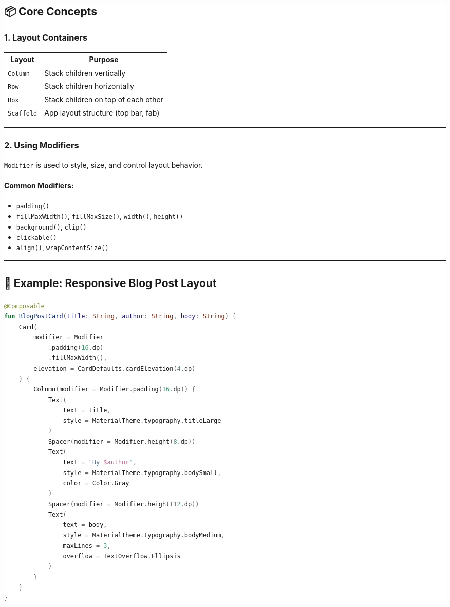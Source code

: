 ## 📦 Core Concepts

### 1. **Layout Containers**

| Layout     | Purpose                             |
| ---------- | ----------------------------------- |
| `Column`   | Stack children vertically           |
| `Row`      | Stack children horizontally         |
| `Box`      | Stack children on top of each other |
| `Scaffold` | App layout structure (top bar, fab) |

---

### 2. **Using Modifiers**

`Modifier` is used to style, size, and control layout behavior.

#### Common Modifiers:

* `padding()`
* `fillMaxWidth()`, `fillMaxSize()`, `width()`, `height()`
* `background()`, `clip()`
* `clickable()`
* `align()`, `wrapContentSize()`

---

## 🧩 Example: Responsive Blog Post Layout

```kotlin
@Composable
fun BlogPostCard(title: String, author: String, body: String) {
    Card(
        modifier = Modifier
            .padding(16.dp)
            .fillMaxWidth(),
        elevation = CardDefaults.cardElevation(4.dp)
    ) {
        Column(modifier = Modifier.padding(16.dp)) {
            Text(
                text = title,
                style = MaterialTheme.typography.titleLarge
            )
            Spacer(modifier = Modifier.height(8.dp))
            Text(
                text = "By $author",
                style = MaterialTheme.typography.bodySmall,
                color = Color.Gray
            )
            Spacer(modifier = Modifier.height(12.dp))
            Text(
                text = body,
                style = MaterialTheme.typography.bodyMedium,
                maxLines = 3,
                overflow = TextOverflow.Ellipsis
            )
        }
    }
}
```
